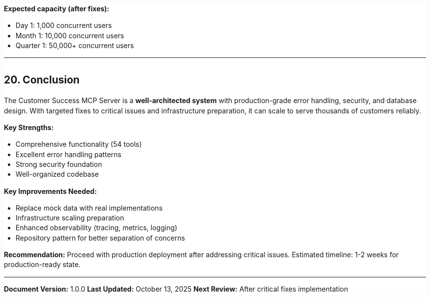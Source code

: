 **Expected capacity (after fixes):**
- Day 1: 1,000 concurrent users
- Month 1: 10,000 concurrent users
- Quarter 1: 50,000+ concurrent users

---

## 20. Conclusion

The Customer Success MCP Server is a **well-architected system** with production-grade error handling, security, and database design. With targeted fixes to critical issues and infrastructure preparation, it can scale to serve thousands of customers reliably.

**Key Strengths:**
- Comprehensive functionality (54 tools)
- Excellent error handling patterns
- Strong security foundation
- Well-organized codebase

**Key Improvements Needed:**
- Replace mock data with real implementations
- Infrastructure scaling preparation
- Enhanced observability (tracing, metrics, logging)
- Repository pattern for better separation of concerns

**Recommendation:** Proceed with production deployment after addressing critical issues. Estimated timeline: 1-2 weeks for production-ready state.

---

**Document Version:** 1.0.0
**Last Updated:** October 13, 2025
**Next Review:** After critical fixes implementation
